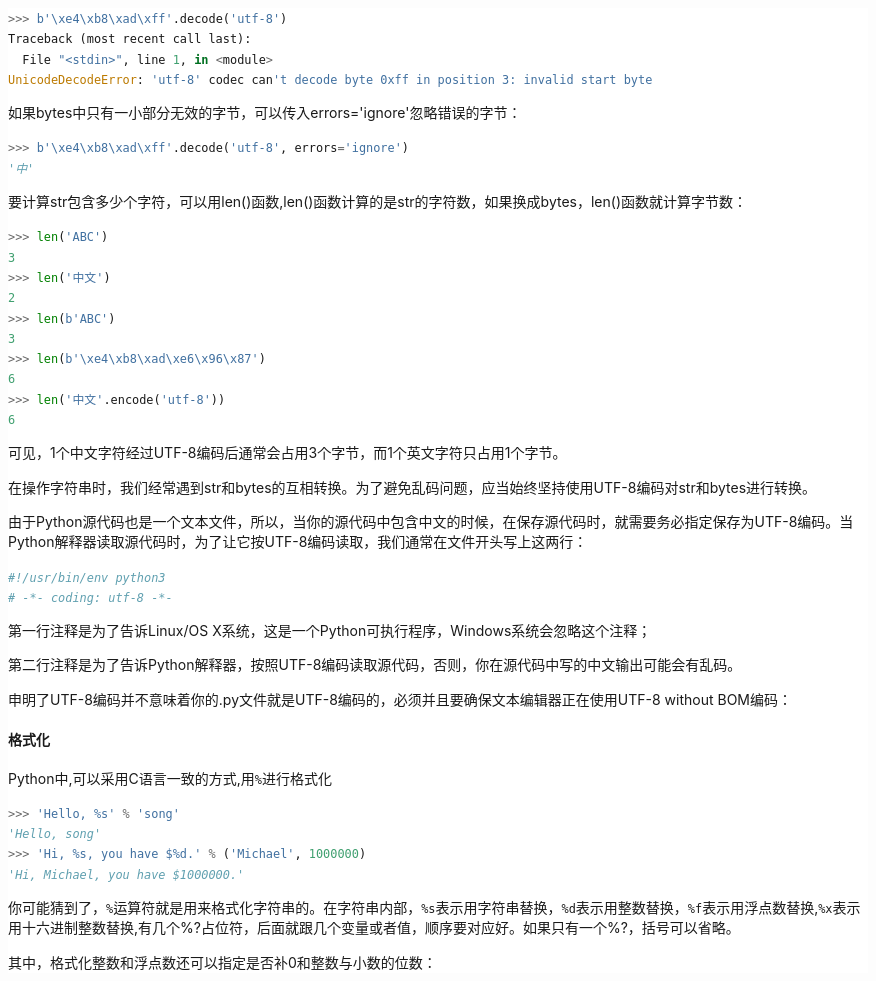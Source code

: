 ```py
>>> b'\xe4\xb8\xad\xff'.decode('utf-8')
Traceback (most recent call last):
  File "<stdin>", line 1, in <module>
UnicodeDecodeError: 'utf-8' codec can't decode byte 0xff in position 3: invalid start byte
```

如果bytes中只有一小部分无效的字节，可以传入errors='ignore'忽略错误的字节：

```py
>>> b'\xe4\xb8\xad\xff'.decode('utf-8', errors='ignore')
'中'
```
要计算str包含多少个字符，可以用len()函数,len()函数计算的是str的字符数，如果换成bytes，len()函数就计算字节数：

```py
>>> len('ABC')
3
>>> len('中文')
2
>>> len(b'ABC')
3
>>> len(b'\xe4\xb8\xad\xe6\x96\x87')
6
>>> len('中文'.encode('utf-8'))
6
```

可见，1个中文字符经过UTF-8编码后通常会占用3个字节，而1个英文字符只占用1个字节。

在操作字符串时，我们经常遇到str和bytes的互相转换。为了避免乱码问题，应当始终坚持使用UTF-8编码对str和bytes进行转换。

由于Python源代码也是一个文本文件，所以，当你的源代码中包含中文的时候，在保存源代码时，就需要务必指定保存为UTF-8编码。当Python解释器读取源代码时，为了让它按UTF-8编码读取，我们通常在文件开头写上这两行：

```py
#!/usr/bin/env python3
# -*- coding: utf-8 -*-
```
第一行注释是为了告诉Linux/OS X系统，这是一个Python可执行程序，Windows系统会忽略这个注释；

第二行注释是为了告诉Python解释器，按照UTF-8编码读取源代码，否则，你在源代码中写的中文输出可能会有乱码。

申明了UTF-8编码并不意味着你的.py文件就是UTF-8编码的，必须并且要确保文本编辑器正在使用UTF-8 without BOM编码：

#### 格式化
Python中,可以采用C语言一致的方式,用`%`进行格式化

```py
>>> 'Hello, %s' % 'song'
'Hello, song'
>>> 'Hi, %s, you have $%d.' % ('Michael', 1000000)
'Hi, Michael, you have $1000000.'
```
你可能猜到了，`%`运算符就是用来格式化字符串的。在字符串内部，`%s`表示用字符串替换，`%d`表示用整数替换，`%f`表示用浮点数替换,`%x`表示用十六进制整数替换,有几个%?占位符，后面就跟几个变量或者值，顺序要对应好。如果只有一个%?，括号可以省略。

其中，格式化整数和浮点数还可以指定是否补0和整数与小数的位数：
